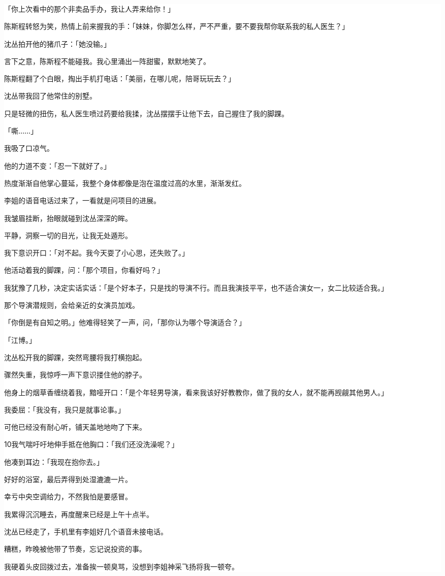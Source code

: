 「你上次看中的那个非卖品手办，我让人弄来给你！」

陈斯程转怒为笑，热情上前来握我的手：「妹妹，你脚怎么样，严不严重，要不要我帮你联系我的私人医生？」

沈丛拍开他的猪爪子：「她没输。」

言下之意，陈斯程不能碰我。我心里涌出一阵甜蜜，默默地笑了。

陈斯程翻了个白眼，掏出手机打电话：「美丽，在哪儿呢，陪哥玩玩去？」

沈丛带我回了他常住的别墅。

只是轻微的扭伤，私人医生喷过药要给我揉，沈丛摆摆手让他下去，自己握住了我的脚踝。

「嘶……」

我吸了口凉气。

他的力道不变：「忍一下就好了。」

热度渐渐自他掌心蔓延，我整个身体都像是泡在温度过高的水里，渐渐发红。

李姐的语音电话过来了，一看就是问项目的进展。

我皱眉挂断，抬眼就碰到沈丛深深的眸。

平静，洞察一切的目光，让我无处遁形。

我下意识开口：「对不起。我今天耍了小心思，还失败了。」

他活动着我的脚踝，问：「那个项目，你看好吗？」

我犹豫了几秒，决定实话实话：「是个好本子，只是找的导演不行。而且我演技平平，也不适合演女一，女二比较适合我。」

那个导演潜规则，会给亲近的女演员加戏。

「你倒是有自知之明。」他难得轻笑了一声，问，「那你认为哪个导演适合？」

「江博。」

沈丛松开我的脚踝，突然弯腰将我打横抱起。

骤然失重，我惊呼一声下意识搂住他的脖子。

他身上的烟草香缠绕着我，黯哑开口：「是个年轻男导演，看来我该好好教教你，做了我的女人，就不能再觊觎其他男人。」

我委屈：「我没有，我只是就事论事。」

可他已经没有耐心听，铺天盖地地吻了下来。

10我气喘吁吁地伸手抵在他胸口：「我们还没洗澡呢？」

他凑到耳边：「我现在抱你去。」

好好的浴室，最后弄得到处湿漉漉一片。

幸亏中央空调给力，不然我怕是要感冒。

我累得沉沉睡去，再度醒来已经是上午十点半。

沈丛已经走了，手机里有李姐好几个语音未接电话。

糟糕，昨晚被他带了节奏，忘记说投资的事。

我硬着头皮回拨过去，准备挨一顿臭骂，没想到李姐神采飞扬将我一顿夸。
